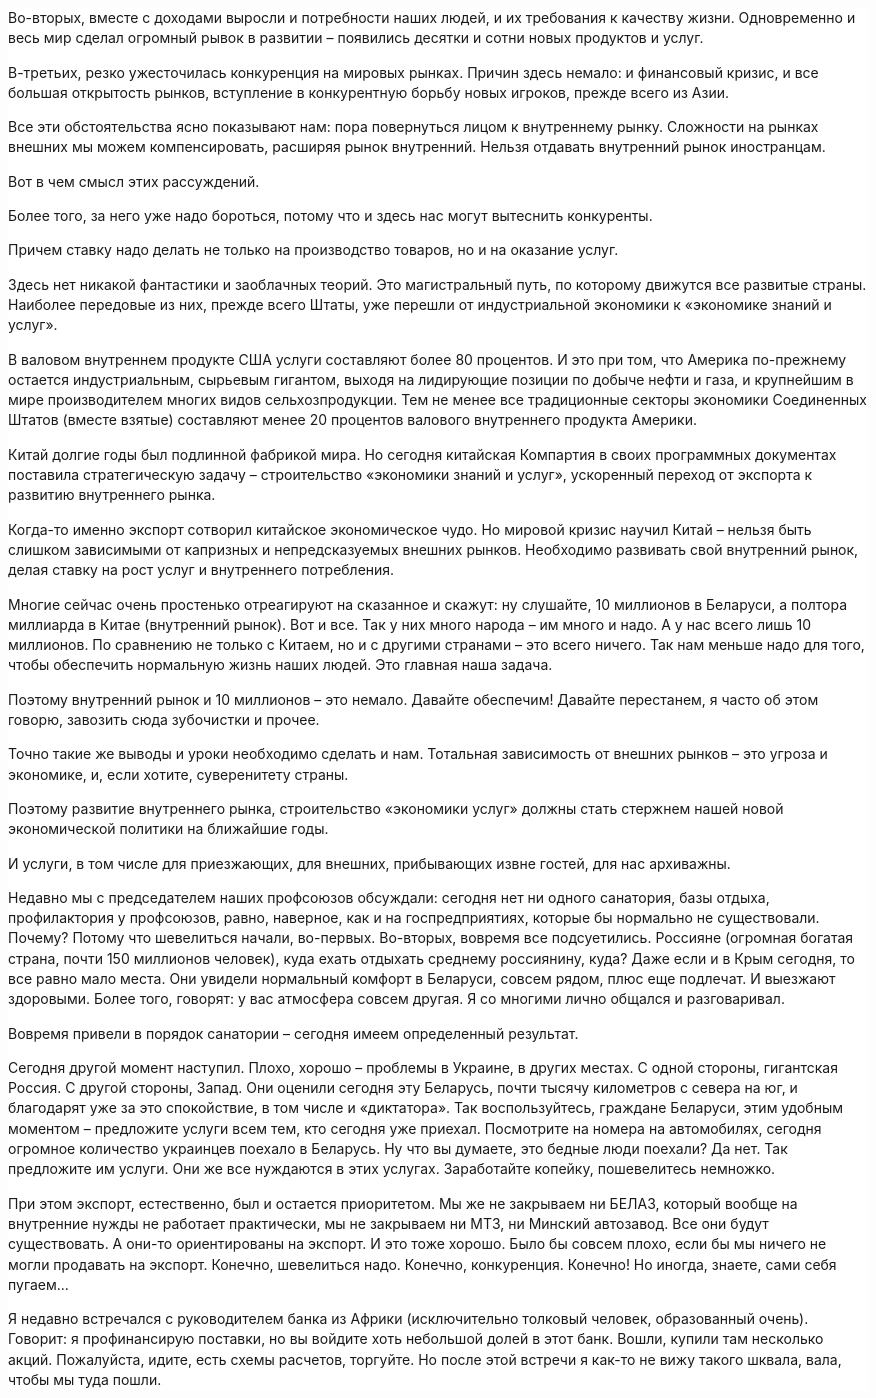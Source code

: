 <p>Во-вторых, вместе с доходами выросли и потребности наших людей, и их требования к качеству жизни. Одновременно и весь мир сделал огромный рывок в развитии – появились десятки и сотни новых продуктов и услуг.</p>
<p>В-третьих, резко ужесточилась конкуренция на мировых рынках. Причин здесь немало: и финансовый кризис, и все большая открытость рынков, вступление в конкурентную борьбу новых игроков, прежде всего из Азии.</p>
<p>Все эти обстоятельства ясно показывают нам: пора повернуться лицом к внутреннему рынку. Сложности на рынках внешних мы можем компенсировать, расширяя рынок внутренний. Нельзя отдавать внутренний рынок иностранцам.</p>
<p>Вот в чем смысл этих рассуждений.</p>
<p>Более того, за него уже надо бороться, потому что и здесь нас могут вытеснить конкуренты.</p>
<p>Причем ставку надо делать не только на производство товаров, но и на оказание услуг.</p>
<p>Здесь нет никакой фантастики и заоблачных теорий. Это магистральный путь, по которому движутся все развитые страны. Наиболее передовые из них, прежде всего Штаты, уже перешли от индустриальной экономики к «экономике знаний и услуг».</p>
<p>В валовом внутреннем продукте США услуги составляют более 80 процентов. И это при том, что Америка по-прежнему остается индустриальным, сырьевым гигантом, выходя на лидирующие позиции по добыче нефти и газа, и крупнейшим в мире производителем многих видов сельхозпродукции. Тем не менее все традиционные секторы экономики Соединенных Штатов (вместе взятые) составляют менее 20 процентов валового внутреннего продукта Америки.</p>
<p>Китай долгие годы был подлинной фабрикой мира. Но сегодня китайская Компартия в своих программных документах поставила стратегическую задачу – строительство «экономики знаний и услуг», ускоренный переход от экспорта к развитию внутреннего рынка.</p>
<p>Когда-то именно экспорт сотворил китайское экономическое чудо. Но мировой кризис научил Китай – нельзя быть слишком зависимыми от капризных и непредсказуемых внешних рынков. Необходимо развивать свой внутренний рынок, делая ставку на рост услуг и внутреннего потребления.</p>
<p>Многие сейчас очень простенько отреагируют на сказанное и скажут: ну слушайте, 10 миллионов в Беларуси, а полтора миллиарда в Китае (внутренний рынок). Вот и все. Так у них много народа – им много и надо. А у нас всего лишь 10 миллионов. По сравнению не только с Китаем, но и с другими странами – это всего ничего. Так нам меньше надо для того, чтобы обеспечить нормальную жизнь наших людей. Это главная наша задача.</p>
<p>Поэтому внутренний рынок и 10 миллионов – это немало. Давайте обеспечим! Давайте перестанем, я часто об этом говорю, завозить сюда зубочистки и прочее.</p>
<p>Точно такие же выводы и уроки необходимо сделать и нам. Тотальная зависимость от внешних рынков – это угроза и экономике, и, если хотите, суверенитету страны.</p>
<p>Поэтому развитие внутреннего рынка, строительство «экономики услуг» должны стать стержнем нашей новой экономической политики на ближайшие годы.</p>
<p>И услуги, в том числе для приезжающих, для внешних, прибывающих извне гостей, для нас архиважны.</p>
<p>Недавно мы с председателем наших профсоюзов обсуждали: сегодня нет ни одного санатория, базы отдыха, профилактория у профсоюзов, равно, наверное, как и на госпредприятиях, которые бы нормально не существовали. Почему? Потому что шевелиться начали, во-первых. Во-вторых, вовремя все подсуетились. Россияне (огромная богатая страна, почти 150 миллионов человек), куда ехать отдыхать среднему россиянину, куда? Даже если и в Крым сегодня, то все равно мало места. Они увидели нормальный комфорт в Беларуси, совсем рядом, плюс еще подлечат. И выезжают здоровыми. Более того, говорят: у вас атмосфера совсем другая. Я со многими лично общался и разговаривал.</p>
<p>Вовремя привели в порядок санатории – сегодня имеем определенный результат.</p>
<p>Сегодня другой момент наступил. Плохо, хорошо – проблемы в Украине, в других местах. С одной стороны, гигантская Россия. С другой стороны, Запад. Они оценили сегодня эту Беларусь, почти тысячу километров с севера на юг, и благодарят уже за это спокойствие, в том числе и «диктатора». Так воспользуйтесь, граждане Беларуси, этим удобным моментом – предложите услуги всем тем, кто сегодня уже приехал. Посмотрите на номера на автомобилях, сегодня огромное количество украинцев поехало в Беларусь. Ну что вы думаете, это бедные люди поехали? Да нет. Так предложите им услуги. Они же все нуждаются в этих услугах. Заработайте копейку, пошевелитесь немножко.</p>
<p>При этом экспорт, естественно, был и остается приоритетом. Мы же не закрываем ни БЕЛАЗ, который вообще на внутренние нужды не работает практически, мы не закрываем ни МТЗ, ни Минский автозавод. Все они будут существовать. А они-то ориентированы на экспорт. И это тоже хорошо. Было бы совсем плохо, если бы мы ничего не могли продавать на экспорт. Конечно, шевелиться надо. Конечно, конкуренция. Конечно! Но иногда, знаете, сами себя пугаем...</p>
<p>Я недавно встречался с руководителем банка из Африки (исключительно толковый человек, образованный очень). Говорит: я профинансирую поставки, но вы войдите хоть небольшой долей в этот банк. Вошли, купили там несколько акций. Пожалуйста, идите, есть схемы расчетов, торгуйте. Но после этой встречи я как-то не вижу такого шквала, вала, чтобы мы туда пошли.</p>